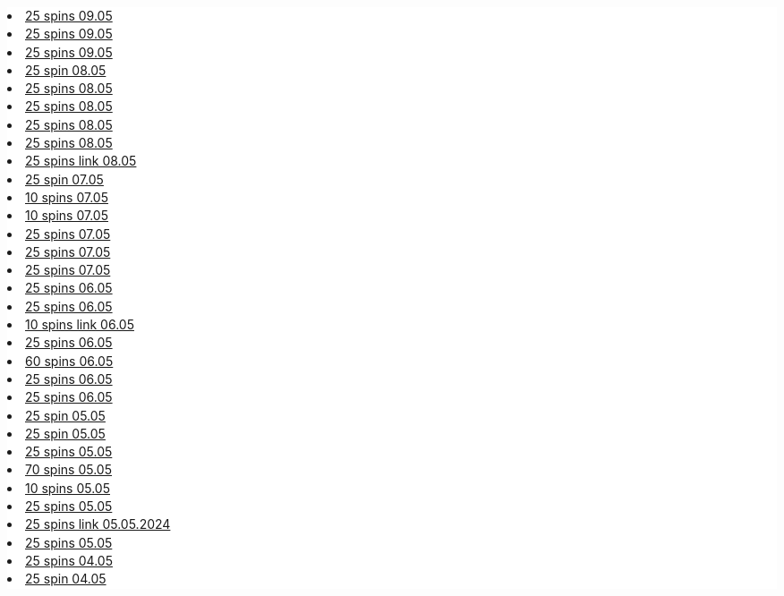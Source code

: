 <li><a href="https://rewards.coinmaster.com/rewards/rewards.html?c=pe_CHATBLLecUk_20240509">25 spins 09.05</a></li>
<li><a href="https://rewards.coinmaster.com/rewards/rewards.html?c=pe_TWItwBrju_20240508">25 spins 09.05</a></li>
<li><a href="https://rewards.coinmaster.com/rewards/rewards.html?c=pe_TWIHiDVEH_20240509">25 spins 09.05</a></li>
<li><a href="https://rewards.coinmaster.com/rewards/rewards.html?c=pe_FCBRVStAI_20240508">25 spin 08.05</a></li>
<li><a href="https://rewards.coinmaster.com/rewards/rewards.html?c=pe_INSUCDGTX_20240508">25 spins 08.05</a></li>
<li><a href="https://rewards.coinmaster.com/rewards/rewards.html?c=pe_EMAILNwOfYi_20240503">25 spins 08.05</a></li>
<li><a href="https://rewards.coinmaster.com/rewards/rewards.html?c=pe_FCBfDQzbP_20240508">25 spins 08.05</a></li>
<li><a href="https://rewards.coinmaster.com/rewards/rewards.html?c=pe_LINETXNZsI_20240508">25 spins 08.05</a></li>
<li><a href="https://rewards.coinmaster.com/rewards/rewards.html?c=pe_CHATBqufdRh_20240508">25 spins link 08.05</a></li>
<li><a href="https://rewards.coinmaster.com/rewards/rewards.html?c=pe_FCBZNQuED_20240507">25 spin 07.05</a></li>
<li><a href="https://rewards.coinmaster.com/rewards/rewards.html?c=pe_FCBSfINqq_20240507">10 spins 07.05</a></li>
<li><a href="https://rewards.coinmaster.com/rewards/rewards.html?c=pe_TWIKNwCvD_20240507">10 spins 07.05</a></li>
<li><a href="https://rewards.coinmaster.com/rewards/rewards.html?c=pe_EMAILzGLRai_20240502">25 spins 07.05</a></li>
<li><a href="https://rewards.coinmaster.com/rewards/rewards.html?c=pe_INSdAROxu_20240507">25 spins 07.05</a></li>
<li><a href="https://rewards.coinmaster.com/rewards/rewards.html?c=pe_LINEDHCakd_20240507">25 spins 07.05</a></li>
<li><a href="https://rewards.coinmaster.com/rewards/rewards.html?c=pe_FCBCDgAnp_20240506">25 spins 06.05</a></li>
<li><a href="https://rewards.coinmaster.com/rewards/rewards.html?c=pe_FCBOjIhex_20240506">25 spins 06.05</a></li>
<li><a href="https://rewards.coinmaster.com/rewards/rewards.html?c=pe_INSNzEzYF_20240506">10 spins link 06.05</a></li>
<li><a href="https://rewards.coinmaster.com/rewards/rewards.html?c=pe_EMAILfgumyT_20240501">25 spins 06.05</a></li>
<li><a href="https://rewards.coinmaster.com/rewards/rewards.html?c=pe_RICHLkJxjI_20240427">60 spins 06.05</a></li>
<li><a href="https://rewards.coinmaster.com/rewards/rewards.html?c=pe_CHATBSwaHER_20240506">25 spins 06.05</a></li>
<li><a href="https://rewards.coinmaster.com/rewards/rewards.html?c=pe_TWIuwPzrZ_20240506">25 spins 06.05</a></li>
<li><a href="https://rewards.coinmaster.com/rewards/rewards.html?c=pe_FCBzSINED_20240505">25 spin 05.05</a></li>
<li><a href="https://rewards.coinmaster.com/rewards/rewards.html?c=pe_EMAILAXvXun_20240430">25 spin 05.05</a></li>
<li><a href="https://rewards.coinmaster.com/rewards/rewards.html?c=pe_FCBQfwZkN_20240505">25 spins 05.05</a></li>
<li><a href="https://rewards.coinmaster.com/rewards/rewards.html?c=pe_RICHpZLfkr_20240427">70 spins 05.05</a></li>
<li><a href="https://rewards.coinmaster.com/rewards/rewards.html?c=pe_INSUuaAAD_20240505">10 spins 05.05</a></li>
<li><a href="https://rewards.coinmaster.com/rewards/rewards.html?c=pe_LINErvvsmf_20240505">25 spins 05.05</a></li>
<li><a href="https://rewards.coinmaster.com/rewards/rewards.html?c=pe_INSvgHaFA_20240504">25 spins link 05.05.2024</a></li>
<li><a href="https://rewards.coinmaster.com/rewards/rewards.html?c=pe_CHATBgLKWNv_20240505">25 spins 05.05</a></li>
<li><a href="https://rewards.coinmaster.com/rewards/rewards.html?c=pe_FCBtEGRWh_20240504">25 spins 04.05</a></li>
<li><a href="https://rewards.coinmaster.com/rewards/rewards.html?c=pe_FCBmaHFUr_20240504">25 spin 04.05</a></li>